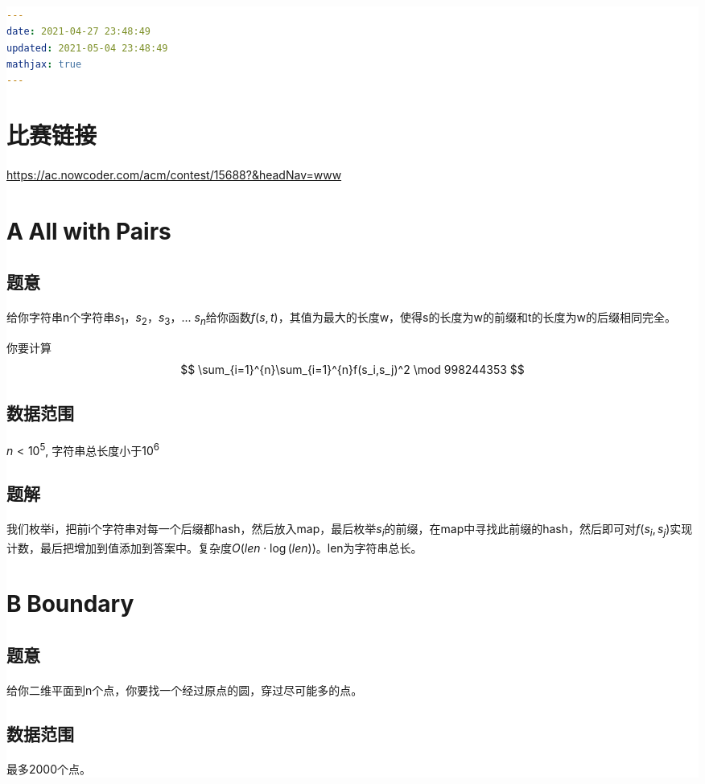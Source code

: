```yaml
---
date: 2021-04-27 23:48:49
updated: 2021-05-04 23:48:49
mathjax: true
---
```


# 比赛链接

https://ac.nowcoder.com/acm/contest/15688?&headNav=www



# A All with Pairs

## 题意

给你字符串n个字符串$s_1$，$s_2$，$s_3$，... $s_n$给你函数$f(s,t)$，其值为最大的长度w，使得s的长度为w的前缀和t的长度为w的后缀相同完全。

你要计算
$$
\sum_{i=1}^{n}\sum_{i=1}^{n}f(s_i,s_j)^2 \mod 998244353
$$

## 数据范围

$n<10^5$, 字符串总长度小于$10^6$





## 题解

我们枚举i，把前i个字符串对每一个后缀都hash，然后放入map，最后枚举$s_i$的前缀，在map中寻找此前缀的hash，然后即可对$f(s_i,s_j)$实现计数，最后把增加到值添加到答案中。复杂度$O(len\cdot\log(len))$。len为字符串总长。





# B Boundary

## 题意

给你二维平面到n个点，你要找一个经过原点的圆，穿过尽可能多的点。

## 数据范围

最多2000个点。
